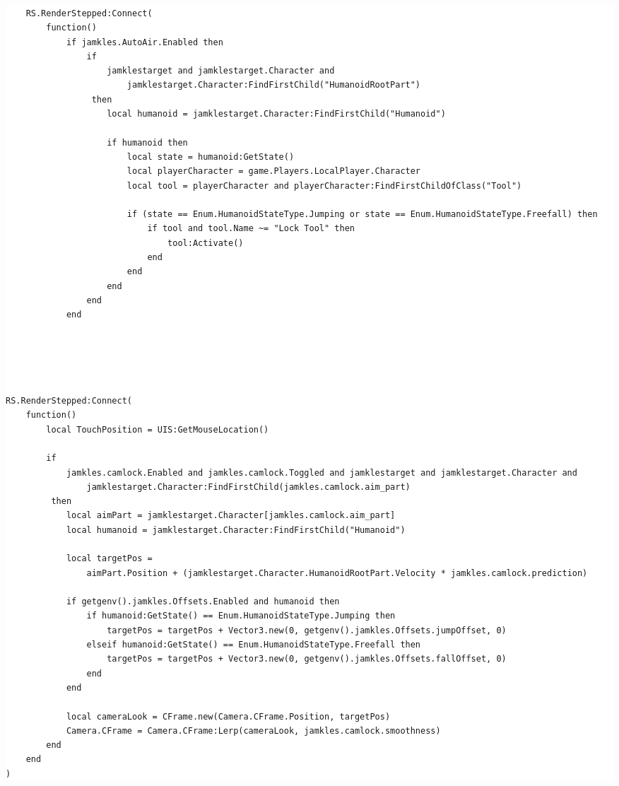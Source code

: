 		
		RS.RenderStepped:Connect(
            function()
                if jamkles.AutoAir.Enabled then
                    if
                        jamklestarget and jamklestarget.Character and
                            jamklestarget.Character:FindFirstChild("HumanoidRootPart")
                     then
                        local humanoid = jamklestarget.Character:FindFirstChild("Humanoid")

                        if humanoid then
                            local state = humanoid:GetState()
                            local playerCharacter = game.Players.LocalPlayer.Character
                            local tool = playerCharacter and playerCharacter:FindFirstChildOfClass("Tool")

                            if (state == Enum.HumanoidStateType.Jumping or state == Enum.HumanoidStateType.Freefall) then
                                if tool and tool.Name ~= "Lock Tool" then
                                    tool:Activate()
                                end
                            end
                        end
                    end
                end
		
		

		
		
    RS.RenderStepped:Connect(
        function()
            local TouchPosition = UIS:GetMouseLocation()

            if
                jamkles.camlock.Enabled and jamkles.camlock.Toggled and jamklestarget and jamklestarget.Character and
                    jamklestarget.Character:FindFirstChild(jamkles.camlock.aim_part)
             then
                local aimPart = jamklestarget.Character[jamkles.camlock.aim_part]
                local humanoid = jamklestarget.Character:FindFirstChild("Humanoid")

                local targetPos =
                    aimPart.Position + (jamklestarget.Character.HumanoidRootPart.Velocity * jamkles.camlock.prediction)

                if getgenv().jamkles.Offsets.Enabled and humanoid then
                    if humanoid:GetState() == Enum.HumanoidStateType.Jumping then
                        targetPos = targetPos + Vector3.new(0, getgenv().jamkles.Offsets.jumpOffset, 0)
                    elseif humanoid:GetState() == Enum.HumanoidStateType.Freefall then
                        targetPos = targetPos + Vector3.new(0, getgenv().jamkles.Offsets.fallOffset, 0)
                    end
                end

                local cameraLook = CFrame.new(Camera.CFrame.Position, targetPos)
                Camera.CFrame = Camera.CFrame:Lerp(cameraLook, jamkles.camlock.smoothness)
            end
        end
    )
